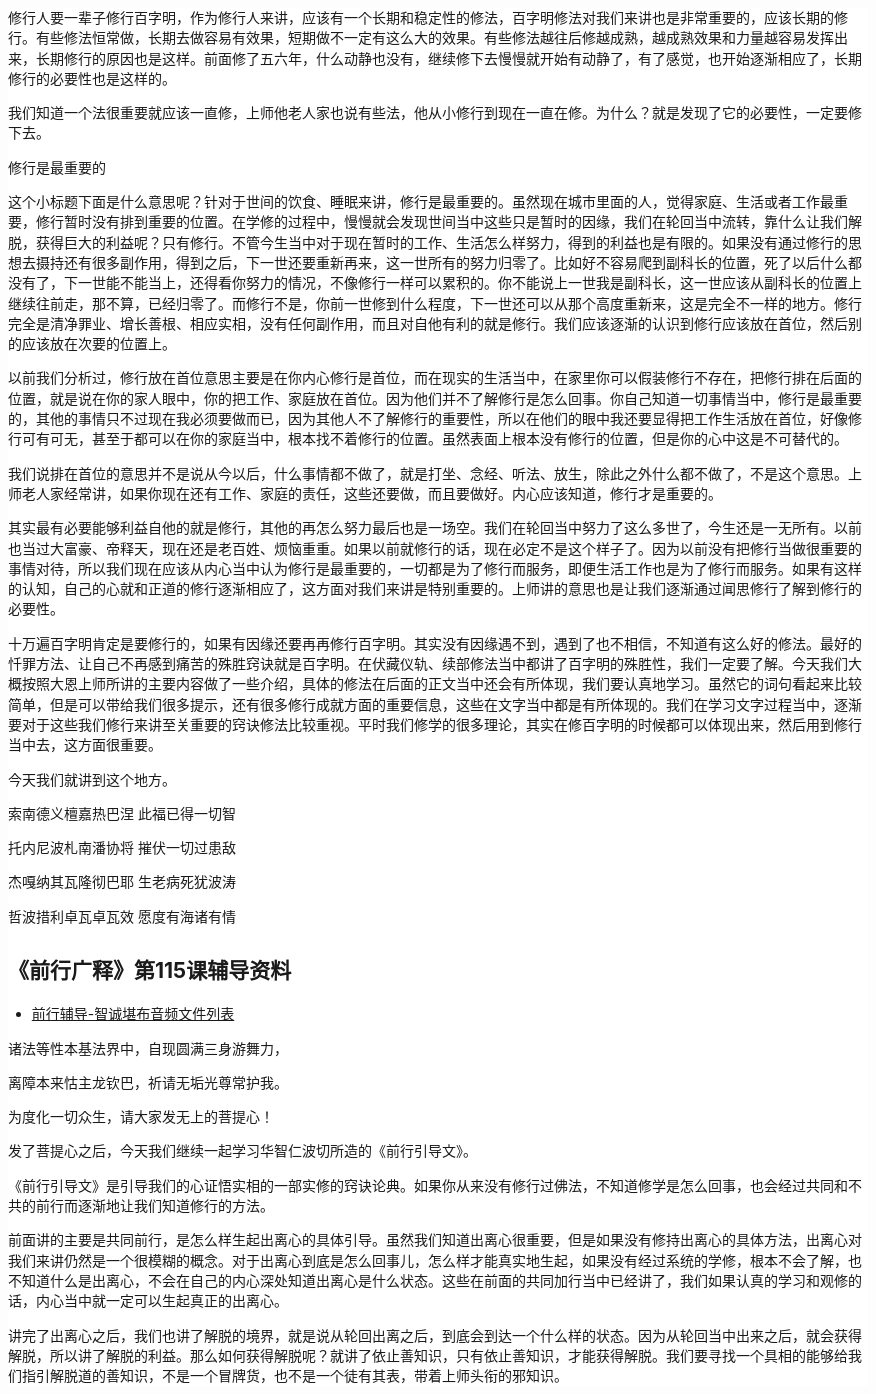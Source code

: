 修行人要一辈子修行百字明，作为修行人来讲，应该有一个长期和稳定性的修法，百字明修法对我们来讲也是非常重要的，应该长期的修行。有些修法恒常做，长期去做容易有效果，短期做不一定有这么大的效果。有些修法越往后修越成熟，越成熟效果和力量越容易发挥出来，长期修行的原因也是这样。前面修了五六年，什么动静也没有，继续修下去慢慢就开始有动静了，有了感觉，也开始逐渐相应了，长期修行的必要性也是这样的。

我们知道一个法很重要就应该一直修，上师他老人家也说有些法，他从小修行到现在一直在修。为什么？就是发现了它的必要性，一定要修下去。

修行是最重要的

这个小标题下面是什么意思呢？针对于世间的饮食、睡眠来讲，修行是最重要的。虽然现在城市里面的人，觉得家庭、生活或者工作最重要，修行暂时没有排到重要的位置。在学修的过程中，慢慢就会发现世间当中这些只是暂时的因缘，我们在轮回当中流转，靠什么让我们解脱，获得巨大的利益呢？只有修行。不管今生当中对于现在暂时的工作、生活怎么样努力，得到的利益也是有限的。如果没有通过修行的思想去摄持还有很多副作用，得到之后，下一世还要重新再来，这一世所有的努力归零了。比如好不容易爬到副科长的位置，死了以后什么都没有了，下一世能不能当上，还得看你努力的情况，不像修行一样可以累积的。你不能说上一世我是副科长，这一世应该从副科长的位置上继续往前走，那不算，已经归零了。而修行不是，你前一世修到什么程度，下一世还可以从那个高度重新来，这是完全不一样的地方。修行完全是清净罪业、增长善根、相应实相，没有任何副作用，而且对自他有利的就是修行。我们应该逐渐的认识到修行应该放在首位，然后别的应该放在次要的位置上。

以前我们分析过，修行放在首位意思主要是在你内心修行是首位，而在现实的生活当中，在家里你可以假装修行不存在，把修行排在后面的位置，就是说在你的家人眼中，你的把工作、家庭放在首位。因为他们并不了解修行是怎么回事。你自己知道一切事情当中，修行是最重要的，其他的事情只不过现在我必须要做而已，因为其他人不了解修行的重要性，所以在他们的眼中我还要显得把工作生活放在首位，好像修行可有可无，甚至于都可以在你的家庭当中，根本找不着修行的位置。虽然表面上根本没有修行的位置，但是你的心中这是不可替代的。

我们说排在首位的意思并不是说从今以后，什么事情都不做了，就是打坐、念经、听法、放生，除此之外什么都不做了，不是这个意思。上师老人家经常讲，如果你现在还有工作、家庭的责任，这些还要做，而且要做好。内心应该知道，修行才是重要的。

其实最有必要能够利益自他的就是修行，其他的再怎么努力最后也是一场空。我们在轮回当中努力了这么多世了，今生还是一无所有。以前也当过大富豪、帝释天，现在还是老百姓、烦恼重重。如果以前就修行的话，现在必定不是这个样子了。因为以前没有把修行当做很重要的事情对待，所以我们现在应该从内心当中认为修行是最重要的，一切都是为了修行而服务，即便生活工作也是为了修行而服务。如果有这样的认知，自己的心就和正道的修行逐渐相应了，这方面对我们来讲是特别重要的。上师讲的意思也是让我们逐渐通过闻思修行了解到修行的必要性。

十万遍百字明肯定是要修行的，如果有因缘还要再再修行百字明。其实没有因缘遇不到，遇到了也不相信，不知道有这么好的修法。最好的忏罪方法、让自己不再感到痛苦的殊胜窍诀就是百字明。在伏藏仪轨、续部修法当中都讲了百字明的殊胜性，我们一定要了解。今天我们大概按照大恩上师所讲的主要内容做了一些介绍，具体的修法在后面的正文当中还会有所体现，我们要认真地学习。虽然它的词句看起来比较简单，但是可以带给我们很多提示，还有很多修行成就方面的重要信息，这些在文字当中都是有所体现的。我们在学习文字过程当中，逐渐要对于这些我们修行来讲至关重要的窍诀修法比较重视。平时我们修学的很多理论，其实在修百字明的时候都可以体现出来，然后用到修行当中去，这方面很重要。

今天我们就讲到这个地方。

索南德义檀嘉热巴涅 此福已得一切智

托内尼波札南潘协将 摧伏一切过患敌

杰嘎纳其瓦隆彻巴耶 生老病死犹波涛

哲波措利卓瓦卓瓦效 愿度有海诸有情

## 《前行广释》第115课辅导资料

- [前行辅导-智诚堪布音频文件列表](/refs/qxgs/fudao/qxgsfd-audio-files)

诸法等性本基法界中，自现圆满三身游舞力，

离障本来怙主龙钦巴，祈请无垢光尊常护我。

为度化一切众生，请大家发无上的菩提心！

发了菩提心之后，今天我们继续一起学习华智仁波切所造的《前行引导文》。

《前行引导文》是引导我们的心证悟实相的一部实修的窍诀论典。如果你从来没有修行过佛法，不知道修学是怎么回事，也会经过共同和不共的前行而逐渐地让我们知道修行的方法。

前面讲的主要是共同前行，是怎么样生起出离心的具体引导。虽然我们知道出离心很重要，但是如果没有修持出离心的具体方法，出离心对我们来讲仍然是一个很模糊的概念。对于出离心到底是怎么回事儿，怎么样才能真实地生起，如果没有经过系统的学修，根本不会了解，也不知道什么是出离心，不会在自己的内心深处知道出离心是什么状态。这些在前面的共同加行当中已经讲了，我们如果认真的学习和观修的话，内心当中就一定可以生起真正的出离心。

讲完了出离心之后，我们也讲了解脱的境界，就是说从轮回出离之后，到底会到达一个什么样的状态。因为从轮回当中出来之后，就会获得解脱，所以讲了解脱的利益。那么如何获得解脱呢？就讲了依止善知识，只有依止善知识，才能获得解脱。我们要寻找一个具相的能够给我们指引解脱道的善知识，不是一个冒牌货，也不是一个徒有其表，带着上师头衔的邪知识。
